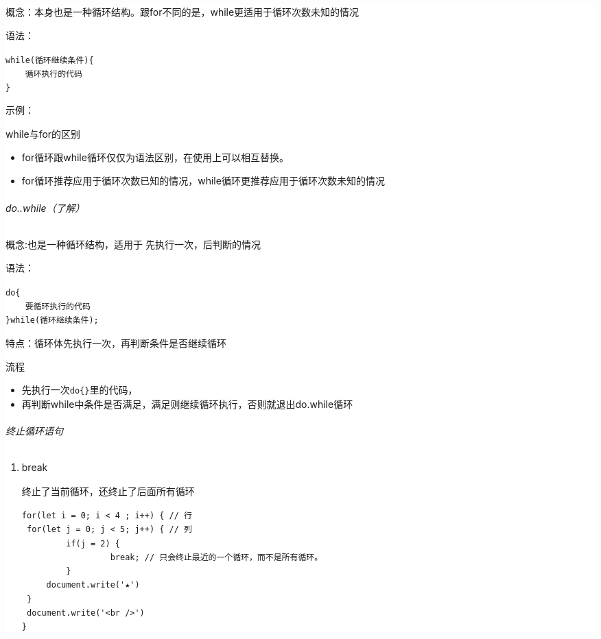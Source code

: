 概念：本身也是一种循环结构。跟for不同的是，while更适用于循环次数未知的情况

语法：

```
while(循环继续条件){
    循环执行的代码
}
```

示例：



while与for的区别

- for循环跟while循环仅仅为语法区别，在使用上可以相互替换。

- for循环推荐应用于循环次数已知的情况，while循环更推荐应用于循环次数未知的情况

  





###### do..while（了解）

概念:也是一种循环结构，适用于 先执行一次，后判断的情况

语法：

```
do{
    要循环执行的代码
}while(循环继续条件);
```

特点：循环体先执行一次，再判断条件是否继续循环

流程

- 先执行一次`do{}`里的代码，
- 再判断while中条件是否满足，满足则继续循环执行，否则就退出do.while循环



###### 终止循环语句

1. break

   终止了当前循环，还终止了后面所有循环

   ```
   for(let i = 0; i < 4 ; i++) { // 行
   	for(let j = 0; j < 5; j++) { // 列
           	if(j = 2) {
              		 break; // 只会终止最近的一个循环，而不是所有循环。
           	}
   		document.write('★')
   	}
   	document.write('<br />')
   }
   ```
